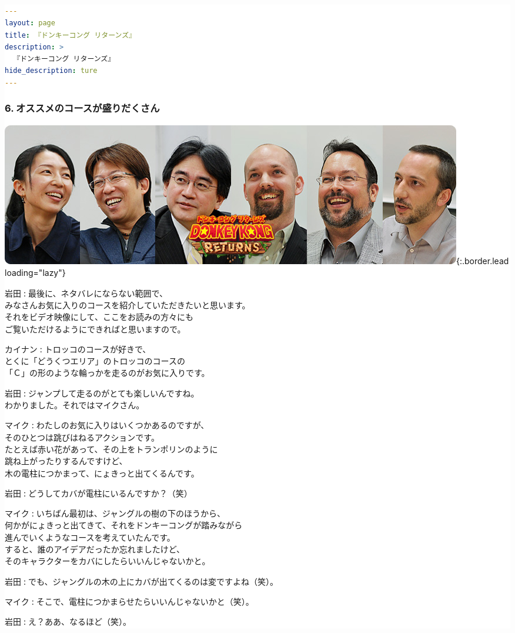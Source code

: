 ```yaml
---
layout: page
title: 『ドンキーコング リターンズ』
description: >
  『ドンキーコング リターンズ』
hide_description: ture
---
```


### 6. オススメのコースが盛りだくさん

![](/interviews/jp/wii/sf8j/vol1/img/mainvisual6.jpg){:.border.lead loading="lazy"}

岩田
: 最後に、ネタバレにならない範囲で、<br>みなさんお気に入りのコースを紹介していただきたいと思います。<br>それをビデオ映像にして、ここをお読みの方々にも<br>ご覧いただけるようにできればと思いますので。

カイナン
: トロッコのコースが好きで、<br>とくに「どうくつエリア」のトロッコのコースの<br>「Ｃ」の形のような輪っかを走るのがお気に入りです。

岩田
: ジャンプして走るのがとても楽しいんですね。<br>わかりました。それではマイクさん。

マイク
: わたしのお気に入りはいくつかあるのですが、<br>そのひとつは跳びはねるアクションです。<br>たとえば赤い花があって、その上をトランポリンのように<br>跳ね上がったりするんですけど、<br>木の電柱につかまって、にょきっと出てくるんです。

岩田
: どうしてカバが電柱にいるんですか？（笑）

マイク
: いちばん最初は、ジャングルの樹の下のほうから、<br>何かがにょきっと出てきて、それをドンキーコングが踏みながら<br>進んでいくようなコースを考えていたんです。<br>すると、誰のアイデアだったか忘れましたけど、<br>そのキャラクターをカバにしたらいいんじゃないかと。

岩田
: でも、ジャングルの木の上にカバが出てくるのは変ですよね（笑）。

マイク
: そこで、電柱につかまらせたらいいんじゃないかと（笑）。

岩田
: え？ああ、なるほど（笑）。
